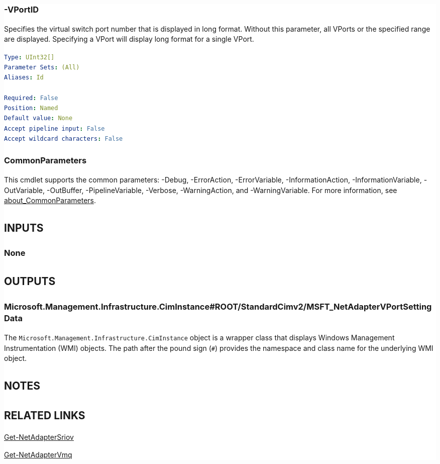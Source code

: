 ### -VPortID
Specifies the virtual switch port number that is displayed in long format.
Without this parameter, all VPorts or the specified range are displayed.
Specifying a VPort will display long format for a single VPort.

```yaml
Type: UInt32[]
Parameter Sets: (All)
Aliases: Id

Required: False
Position: Named
Default value: None
Accept pipeline input: False
Accept wildcard characters: False
```

### CommonParameters
This cmdlet supports the common parameters: -Debug, -ErrorAction, -ErrorVariable, -InformationAction, -InformationVariable, -OutVariable, -OutBuffer, -PipelineVariable, -Verbose, -WarningAction, and -WarningVariable. For more information, see [about_CommonParameters](https://go.microsoft.com/fwlink/?LinkID=113216).

## INPUTS

### None

## OUTPUTS

### Microsoft.Management.Infrastructure.CimInstance#ROOT/StandardCimv2/MSFT_NetAdapterVPortSettingData
The `Microsoft.Management.Infrastructure.CimInstance` object is a wrapper class that displays Windows Management Instrumentation (WMI) objects.
The path after the pound sign (`#`) provides the namespace and class name for the underlying WMI object.

## NOTES

## RELATED LINKS

[Get-NetAdapterSriov](./Get-NetAdapterSriov.md)

[Get-NetAdapterVmq](./Get-NetAdapterVmq.md)

